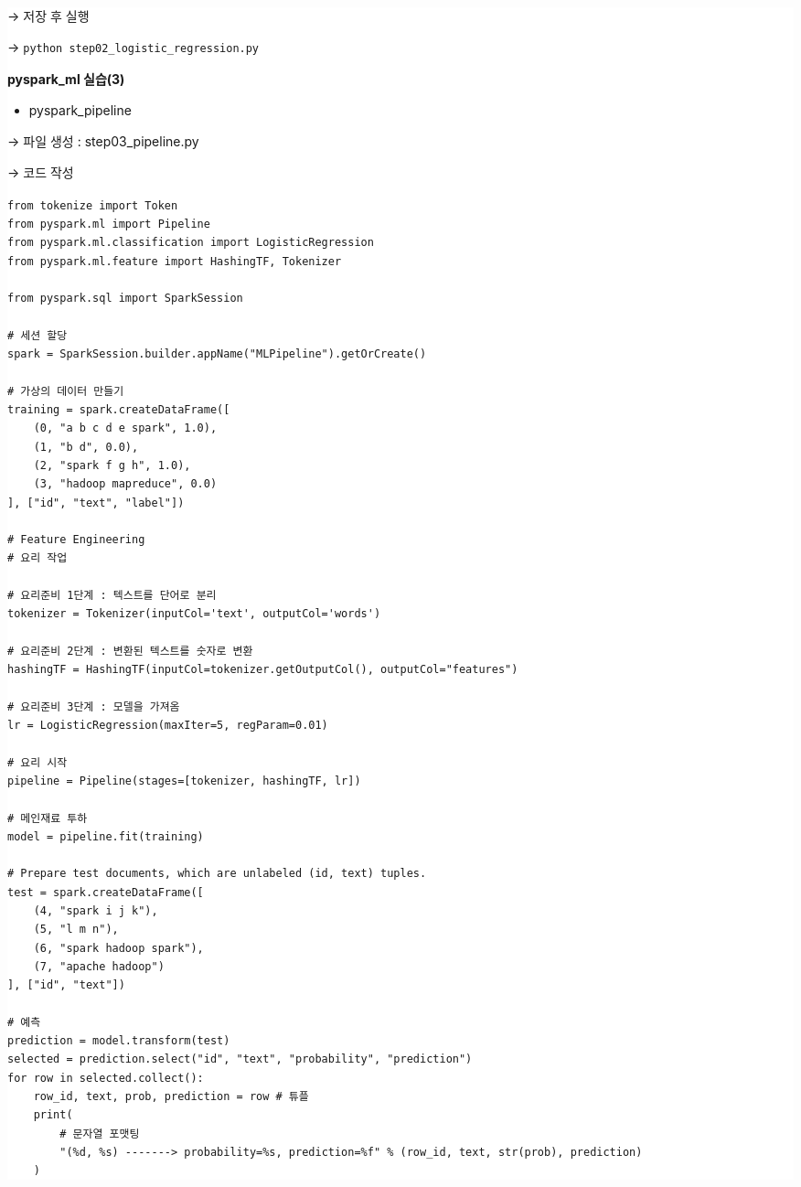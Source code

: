 → 저장 후 실행

→ `python step02_logistic_regression.py`

**pyspark_ml 실습(3)**

- pyspark_pipeline

→ 파일 생성 : step03_pipeline.py

→ 코드 작성

```
from tokenize import Token
from pyspark.ml import Pipeline
from pyspark.ml.classification import LogisticRegression
from pyspark.ml.feature import HashingTF, Tokenizer

from pyspark.sql import SparkSession

# 세션 할당
spark = SparkSession.builder.appName("MLPipeline").getOrCreate()

# 가상의 데이터 만들기
training = spark.createDataFrame([
    (0, "a b c d e spark", 1.0),
    (1, "b d", 0.0),
    (2, "spark f g h", 1.0),
    (3, "hadoop mapreduce", 0.0)
], ["id", "text", "label"])

# Feature Engineering
# 요리 작업

# 요리준비 1단계 : 텍스트를 단어로 분리
tokenizer = Tokenizer(inputCol='text', outputCol='words')

# 요리준비 2단계 : 변환된 텍스트를 숫자로 변환
hashingTF = HashingTF(inputCol=tokenizer.getOutputCol(), outputCol="features")

# 요리준비 3단계 : 모델을 가져옴
lr = LogisticRegression(maxIter=5, regParam=0.01)

# 요리 시작
pipeline = Pipeline(stages=[tokenizer, hashingTF, lr])

# 메인재료 투하
model = pipeline.fit(training)

# Prepare test documents, which are unlabeled (id, text) tuples.
test = spark.createDataFrame([
    (4, "spark i j k"),
    (5, "l m n"),
    (6, "spark hadoop spark"),
    (7, "apache hadoop")
], ["id", "text"])

# 예측
prediction = model.transform(test)
selected = prediction.select("id", "text", "probability", "prediction")
for row in selected.collect():
    row_id, text, prob, prediction = row # 튜플
    print(
        # 문자열 포맷팅
        "(%d, %s) -------> probability=%s, prediction=%f" % (row_id, text, str(prob), prediction)
    )
```